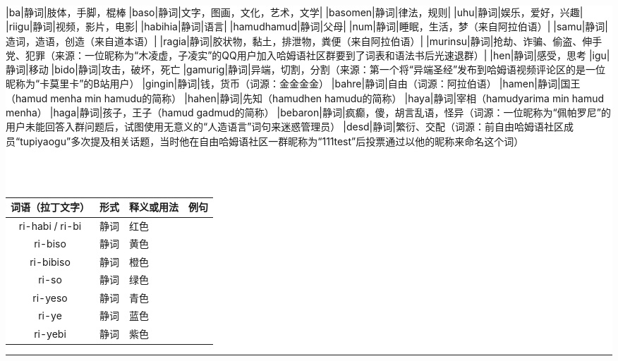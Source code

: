 |ba|静词|肢体，手脚，棍棒
|baso|静词|文字，图画，文化，艺术，文学|
|basomen|静词|律法，规则|
|uhu|静词|娱乐，爱好，兴趣|
|riigu|静词|视频，影片，电影|
|habihia|静词|语言|
|hamudhamud|静词|父母|
|num|静词|睡眠，生活，梦（来自阿拉伯语）|
|samu|静词|造词，造语，创造（来自道本语）|
|ragia|静词|胶状物，黏土，排泄物，粪便（来自阿拉伯语）|
|murinsu|静词|抢劫、诈骗、偷盗、伸手党、犯罪（来源：一位昵称为“木凌虚，子凌实”的QQ用户加入哈姆语社区群要到了词表和语法书后光速退群）|
|hen|静词|感受，思考
|igu|静词|移动
|bido|静词|攻击，破坏，死亡
|gamurig|静词|异端，切割，分割（来源：第一个将“异端圣经”发布到哈姆语视频评论区的是一位昵称为“卡莫里卡”的B站用户）
|gingin|静词|钱，货币（词源：金金金金）
|bahre|静词|自由（词源：阿拉伯语）
|hamen|静词|国王（hamud menha min hamudu的简称）
|hahen|静词|先知（hamudhen hamudu的简称）
|haya|静词|宰相（hamudyarima min hamud menha）
|haga|静词|孩子，王子（hamud gadmud的简称）
|bebaron|静词|疯癫，傻，胡言乱语，怪异（词源：一位昵称为“佩帕罗尼”的用户未能回答入群问题后，试图使用无意义的“人造语言”词句来迷惑管理员）
|desd|静词|繁衍、交配（词源：前自由哈姆语社区成员“tupiyaogu”多次提及相关话题，当时他在自由哈姆语社区一群昵称为“111test”后投票通过以他的昵称来命名这个词）

<br></br>

|词语（拉丁文字）|形式|释义或用法|例句|
|:-:|:-:|:--|:--|
|ri-habi / ri-bi|静词|红色
|ri-biso|静词|黄色
|ri-bibiso|静词|橙色
|ri-so|静词|绿色
|ri-yeso|静词|青色
|ri-ye|静词|蓝色
|ri-yebi|静词|紫色

---